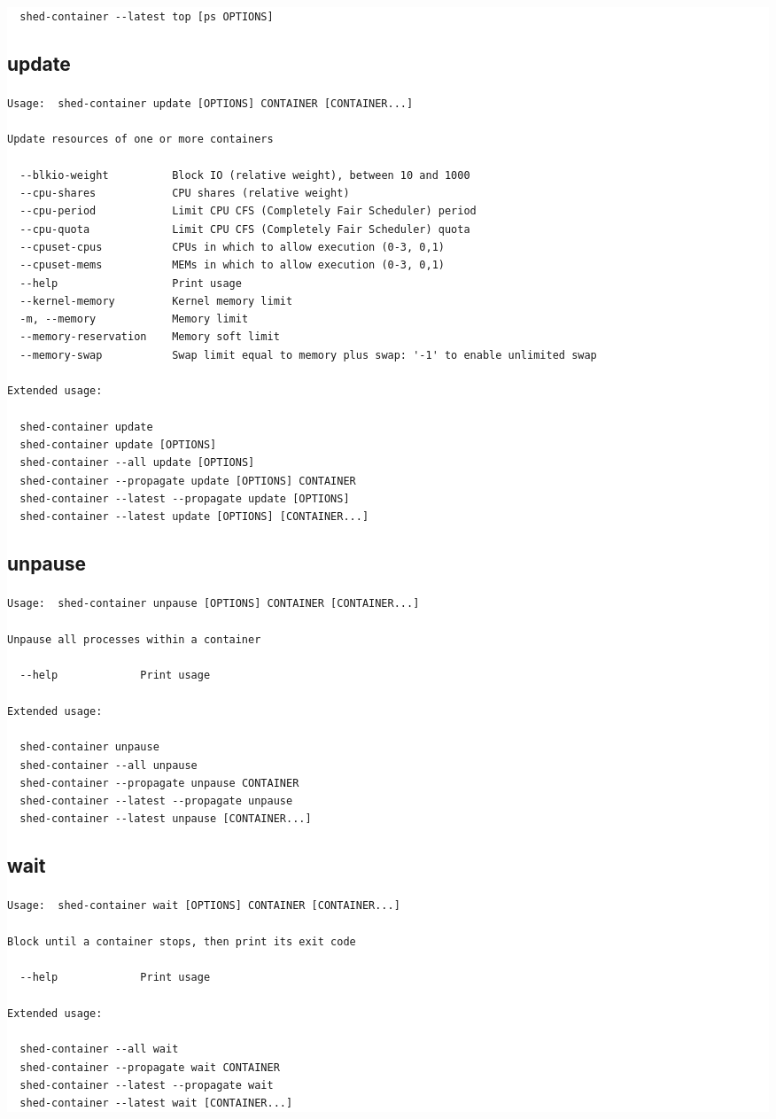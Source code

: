       shed-container --latest top [ps OPTIONS]
    

## update

    Usage:	shed-container update [OPTIONS] CONTAINER [CONTAINER...]
    
    Update resources of one or more containers
    
      --blkio-weight          Block IO (relative weight), between 10 and 1000
      --cpu-shares            CPU shares (relative weight)
      --cpu-period            Limit CPU CFS (Completely Fair Scheduler) period
      --cpu-quota             Limit CPU CFS (Completely Fair Scheduler) quota
      --cpuset-cpus           CPUs in which to allow execution (0-3, 0,1)
      --cpuset-mems           MEMs in which to allow execution (0-3, 0,1)
      --help                  Print usage
      --kernel-memory         Kernel memory limit
      -m, --memory            Memory limit
      --memory-reservation    Memory soft limit
      --memory-swap           Swap limit equal to memory plus swap: '-1' to enable unlimited swap
    
    Extended usage:
    
      shed-container update
      shed-container update [OPTIONS]
      shed-container --all update [OPTIONS]
      shed-container --propagate update [OPTIONS] CONTAINER
      shed-container --latest --propagate update [OPTIONS]
      shed-container --latest update [OPTIONS] [CONTAINER...]
    

## unpause

    Usage:	shed-container unpause [OPTIONS] CONTAINER [CONTAINER...]
    
    Unpause all processes within a container
    
      --help             Print usage
    
    Extended usage:
    
      shed-container unpause
      shed-container --all unpause
      shed-container --propagate unpause CONTAINER
      shed-container --latest --propagate unpause
      shed-container --latest unpause [CONTAINER...]
    

## wait

    Usage:	shed-container wait [OPTIONS] CONTAINER [CONTAINER...]
    
    Block until a container stops, then print its exit code
    
      --help             Print usage
    
    Extended usage:
    
      shed-container --all wait
      shed-container --propagate wait CONTAINER
      shed-container --latest --propagate wait
      shed-container --latest wait [CONTAINER...]
    

